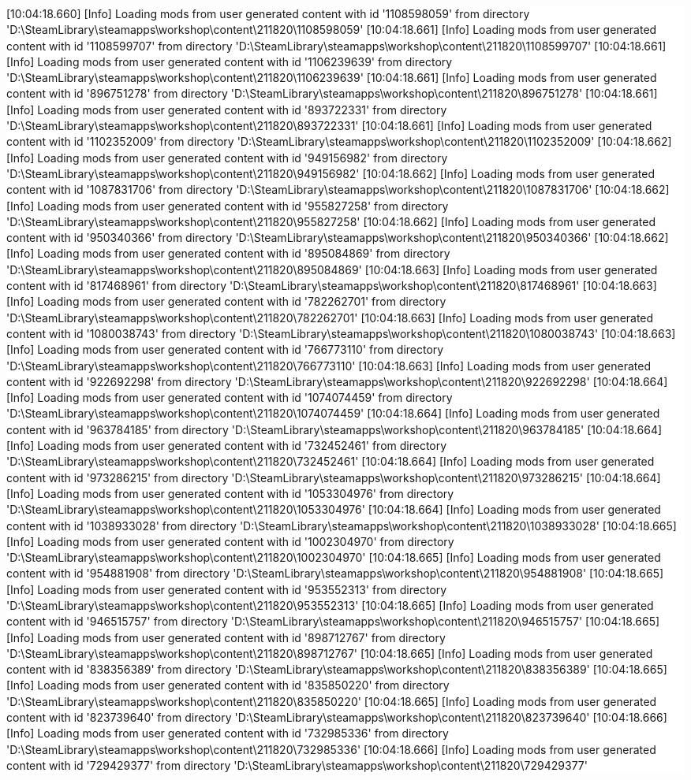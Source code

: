 [10:04:18.660] [Info] Loading mods from user generated content with id '1108598059' from directory 'D:\SteamLibrary\steamapps\workshop\content\211820\1108598059'
[10:04:18.661] [Info] Loading mods from user generated content with id '1108599707' from directory 'D:\SteamLibrary\steamapps\workshop\content\211820\1108599707'
[10:04:18.661] [Info] Loading mods from user generated content with id '1106239639' from directory 'D:\SteamLibrary\steamapps\workshop\content\211820\1106239639'
[10:04:18.661] [Info] Loading mods from user generated content with id '896751278' from directory 'D:\SteamLibrary\steamapps\workshop\content\211820\896751278'
[10:04:18.661] [Info] Loading mods from user generated content with id '893722331' from directory 'D:\SteamLibrary\steamapps\workshop\content\211820\893722331'
[10:04:18.661] [Info] Loading mods from user generated content with id '1102352009' from directory 'D:\SteamLibrary\steamapps\workshop\content\211820\1102352009'
[10:04:18.662] [Info] Loading mods from user generated content with id '949156982' from directory 'D:\SteamLibrary\steamapps\workshop\content\211820\949156982'
[10:04:18.662] [Info] Loading mods from user generated content with id '1087831706' from directory 'D:\SteamLibrary\steamapps\workshop\content\211820\1087831706'
[10:04:18.662] [Info] Loading mods from user generated content with id '955827258' from directory 'D:\SteamLibrary\steamapps\workshop\content\211820\955827258'
[10:04:18.662] [Info] Loading mods from user generated content with id '950340366' from directory 'D:\SteamLibrary\steamapps\workshop\content\211820\950340366'
[10:04:18.662] [Info] Loading mods from user generated content with id '895084869' from directory 'D:\SteamLibrary\steamapps\workshop\content\211820\895084869'
[10:04:18.663] [Info] Loading mods from user generated content with id '817468961' from directory 'D:\SteamLibrary\steamapps\workshop\content\211820\817468961'
[10:04:18.663] [Info] Loading mods from user generated content with id '782262701' from directory 'D:\SteamLibrary\steamapps\workshop\content\211820\782262701'
[10:04:18.663] [Info] Loading mods from user generated content with id '1080038743' from directory 'D:\SteamLibrary\steamapps\workshop\content\211820\1080038743'
[10:04:18.663] [Info] Loading mods from user generated content with id '766773110' from directory 'D:\SteamLibrary\steamapps\workshop\content\211820\766773110'
[10:04:18.663] [Info] Loading mods from user generated content with id '922692298' from directory 'D:\SteamLibrary\steamapps\workshop\content\211820\922692298'
[10:04:18.664] [Info] Loading mods from user generated content with id '1074074459' from directory 'D:\SteamLibrary\steamapps\workshop\content\211820\1074074459'
[10:04:18.664] [Info] Loading mods from user generated content with id '963784185' from directory 'D:\SteamLibrary\steamapps\workshop\content\211820\963784185'
[10:04:18.664] [Info] Loading mods from user generated content with id '732452461' from directory 'D:\SteamLibrary\steamapps\workshop\content\211820\732452461'
[10:04:18.664] [Info] Loading mods from user generated content with id '973286215' from directory 'D:\SteamLibrary\steamapps\workshop\content\211820\973286215'
[10:04:18.664] [Info] Loading mods from user generated content with id '1053304976' from directory 'D:\SteamLibrary\steamapps\workshop\content\211820\1053304976'
[10:04:18.664] [Info] Loading mods from user generated content with id '1038933028' from directory 'D:\SteamLibrary\steamapps\workshop\content\211820\1038933028'
[10:04:18.665] [Info] Loading mods from user generated content with id '1002304970' from directory 'D:\SteamLibrary\steamapps\workshop\content\211820\1002304970'
[10:04:18.665] [Info] Loading mods from user generated content with id '954881908' from directory 'D:\SteamLibrary\steamapps\workshop\content\211820\954881908'
[10:04:18.665] [Info] Loading mods from user generated content with id '953552313' from directory 'D:\SteamLibrary\steamapps\workshop\content\211820\953552313'
[10:04:18.665] [Info] Loading mods from user generated content with id '946515757' from directory 'D:\SteamLibrary\steamapps\workshop\content\211820\946515757'
[10:04:18.665] [Info] Loading mods from user generated content with id '898712767' from directory 'D:\SteamLibrary\steamapps\workshop\content\211820\898712767'
[10:04:18.665] [Info] Loading mods from user generated content with id '838356389' from directory 'D:\SteamLibrary\steamapps\workshop\content\211820\838356389'
[10:04:18.665] [Info] Loading mods from user generated content with id '835850220' from directory 'D:\SteamLibrary\steamapps\workshop\content\211820\835850220'
[10:04:18.665] [Info] Loading mods from user generated content with id '823739640' from directory 'D:\SteamLibrary\steamapps\workshop\content\211820\823739640'
[10:04:18.666] [Info] Loading mods from user generated content with id '732985336' from directory 'D:\SteamLibrary\steamapps\workshop\content\211820\732985336'
[10:04:18.666] [Info] Loading mods from user generated content with id '729429377' from directory 'D:\SteamLibrary\steamapps\workshop\content\211820\729429377'